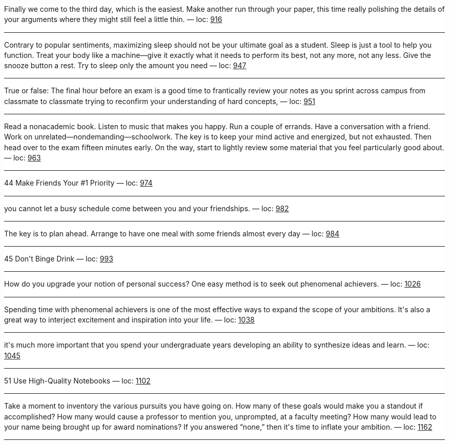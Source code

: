 Finally we come to the third day, which is the easiest. Make another run through your paper, this time really polishing the details of your arguments where they might still feel a little thin. — loc: [916]()

---
Contrary to popular sentiments, maximizing sleep should not be your ultimate goal as a student. Sleep is just a tool to help you function. Treat your body like a machine—give it exactly what it needs to perform its best, not any more, not any less. Give the snooze button a rest. Try to sleep only the amount you need — loc: [947]()

---
True or false: The final hour before an exam is a good time to frantically review your notes as you sprint across campus from classmate to classmate trying to reconfirm your understanding of hard concepts, — loc: [951]()

---
Read a nonacademic book. Listen to music that makes you happy. Run a couple of errands. Have a conversation with a friend. Work on unrelated—nondemanding—schoolwork. The key is to keep your mind active and energized, but not exhausted. Then head over to the exam fifteen minutes early. On the way, start to lightly review some material that you feel particularly good about. — loc: [963]()

---
44 Make Friends Your #1 Priority — loc: [974]()

---
you cannot let a busy schedule come between you and your friendships. — loc: [982]()

---
The key is to plan ahead. Arrange to have one meal with some friends almost every day — loc: [984]()

---
45 Don't Binge Drink — loc: [993]()

---
How do you upgrade your notion of personal success? One easy method is to seek out phenomenal achievers. — loc: [1026]()

---
Spending time with phenomenal achievers is one of the most effective ways to expand the scope of your ambitions. It's also a great way to interject excitement and inspiration into your life. — loc: [1038]()

---
it's much more important that you spend your undergraduate years developing an ability to synthesize ideas and learn. — loc: [1045]()

---
51 Use High-Quality Notebooks — loc: [1102]()

---
Take a moment to inventory the various pursuits you have going on. How many of these goals would make you a standout if accomplished? How many would cause a professor to mention you, unprompted, at a faculty meeting? How many would lead to your name being brought up for award nominations? If you answered “none,” then it's time to inflate your ambition. — loc: [1162]()

---